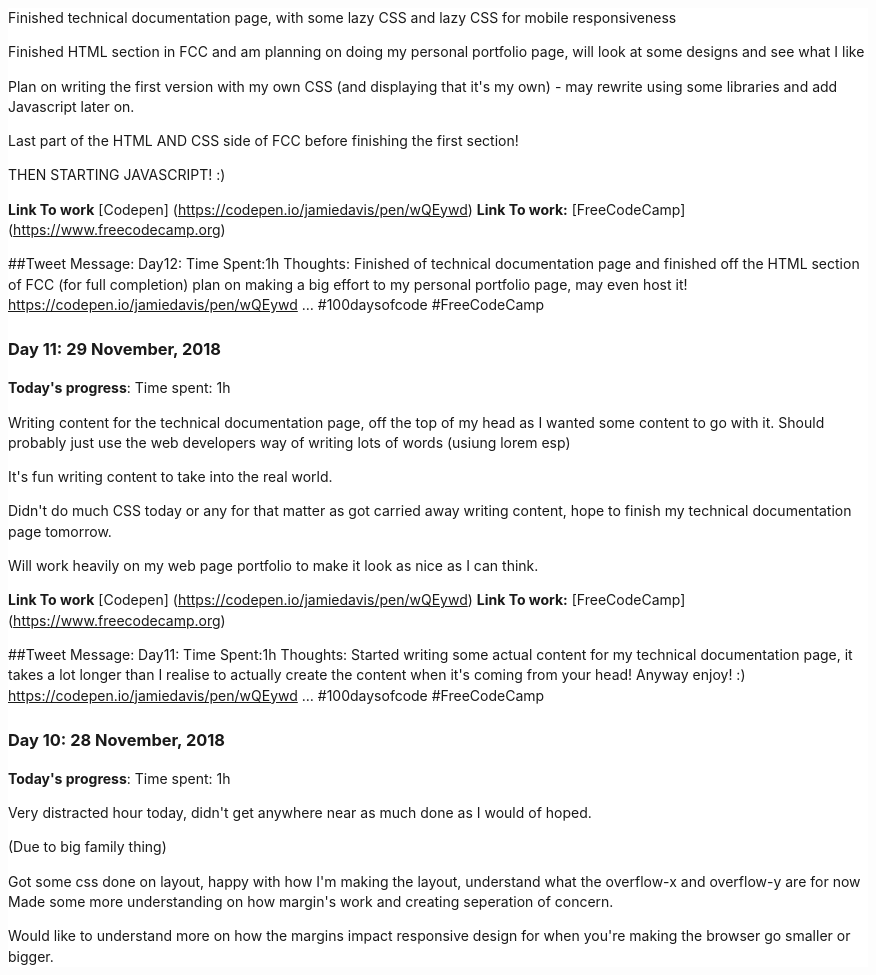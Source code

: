 Finished technical documentation page, with some lazy CSS and lazy CSS for mobile responsiveness

Finished HTML section in FCC and am planning on doing my personal portfolio page, will look at some designs and see what I like

Plan on writing the first version with my own CSS (and displaying that it's my own) - may rewrite using some libraries and add Javascript later on.

Last part of the HTML AND CSS side of FCC before finishing the first section! 

THEN STARTING JAVASCRIPT! :)

**Link To work** [Codepen] (https://codepen.io/jamiedavis/pen/wQEywd)
**Link To work:** [FreeCodeCamp] (https://www.freecodecamp.org)

##Tweet Message:
Day12: Time Spent:1h Thoughts: Finished of technical documentation page and finished off the HTML section of FCC (for full completion) 
plan on making a big effort to my personal portfolio page, may even host it! https://codepen.io/jamiedavis/pen/wQEywd … #100daysofcode #FreeCodeCamp

### Day 11: 29 November, 2018

**Today's progress**: Time spent: 1h

Writing content for the technical documentation page, off the top of my head as I wanted some content to go with it.
Should probably just use the web developers way of writing lots of words (usiung lorem esp)

It's fun writing content to take into the real world.

Didn't do much CSS today or any for that matter as got carried away writing content, hope to finish my technical documentation page tomorrow.

Will work heavily on my web page portfolio to make it look as nice as I can think.

**Link To work** [Codepen] (https://codepen.io/jamiedavis/pen/wQEywd)
**Link To work:** [FreeCodeCamp] (https://www.freecodecamp.org)

##Tweet Message:
Day11: Time Spent:1h Thoughts: Started writing some actual content for my technical documentation page, 
it takes a lot longer than I realise to actually create the content when it's coming from your head! Anyway enjoy!
 :) https://codepen.io/jamiedavis/pen/wQEywd … #100daysofcode #FreeCodeCamp

### Day 10: 28 November, 2018

**Today's progress**: Time spent: 1h

Very distracted hour today, didn't get anywhere near as much done as I would of hoped.

(Due to big family thing)

Got some css done on layout, happy with how I'm making the layout, understand what the overflow-x and overflow-y are for now
Made some more understanding on how margin's work and creating seperation of concern.

Would like to understand more on how the margins impact responsive design for when you're making the browser go smaller or bigger.
